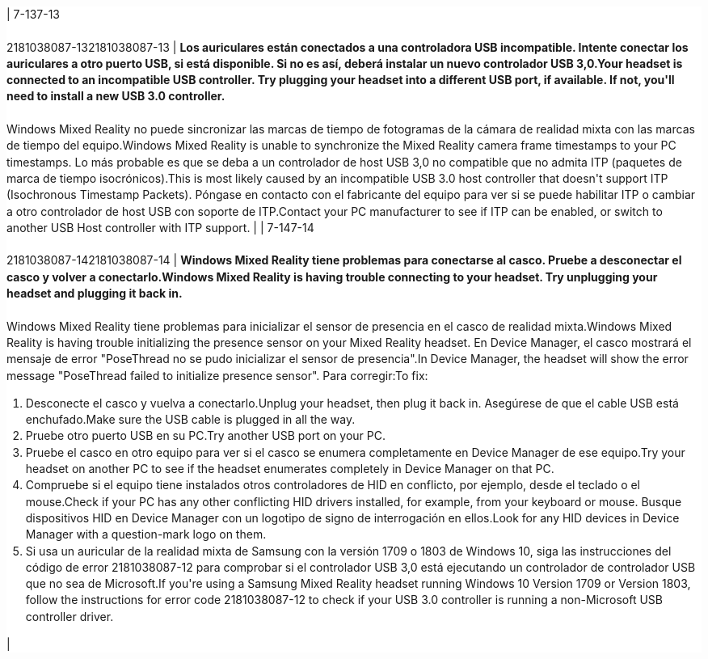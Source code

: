 |   <span data-ttu-id="ceeb1-209">7-13</span><span class="sxs-lookup"><span data-stu-id="ceeb1-209">7-13</span></span>  <br/><br/> <span data-ttu-id="ceeb1-210">2181038087-13</span><span class="sxs-lookup"><span data-stu-id="ceeb1-210">2181038087-13</span></span> | <span data-ttu-id="ceeb1-211">**Los auriculares están conectados a una controladora USB incompatible. Intente conectar los auriculares a otro puerto USB, si está disponible. Si no es así, deberá instalar un nuevo controlador USB 3,0.**</span><span class="sxs-lookup"><span data-stu-id="ceeb1-211">**Your headset is connected to an incompatible USB controller. Try plugging your headset into a different USB port, if available. If not, you'll need to install a new USB 3.0 controller.**</span></span><br/><br/><span data-ttu-id="ceeb1-212">Windows Mixed Reality no puede sincronizar las marcas de tiempo de fotogramas de la cámara de realidad mixta con las marcas de tiempo del equipo.</span><span class="sxs-lookup"><span data-stu-id="ceeb1-212">Windows Mixed Reality is unable to synchronize the Mixed Reality camera frame timestamps to your PC timestamps.</span></span> <span data-ttu-id="ceeb1-213">Lo más probable es que se deba a un controlador de host USB 3,0 no compatible que no admita ITP (paquetes de marca de tiempo isocrónicos).</span><span class="sxs-lookup"><span data-stu-id="ceeb1-213">This is most likely caused by an incompatible USB 3.0 host controller that doesn't support ITP (Isochronous Timestamp Packets).</span></span> <span data-ttu-id="ceeb1-214">Póngase en contacto con el fabricante del equipo para ver si se puede habilitar ITP o cambiar a otro controlador de host USB con soporte de ITP.</span><span class="sxs-lookup"><span data-stu-id="ceeb1-214">Contact your PC manufacturer to see if ITP can be enabled, or switch to another USB Host controller with ITP support.</span></span> |
|   <span data-ttu-id="ceeb1-215">7-14</span><span class="sxs-lookup"><span data-stu-id="ceeb1-215">7-14</span></span>  <br/><br/> <span data-ttu-id="ceeb1-216">2181038087-14</span><span class="sxs-lookup"><span data-stu-id="ceeb1-216">2181038087-14</span></span> | <span data-ttu-id="ceeb1-217">**Windows Mixed Reality tiene problemas para conectarse al casco. Pruebe a desconectar el casco y volver a conectarlo.**</span><span class="sxs-lookup"><span data-stu-id="ceeb1-217">**Windows Mixed Reality is having trouble connecting to your headset. Try unplugging your headset and plugging it back in.**</span></span><br/><br/><span data-ttu-id="ceeb1-218">Windows Mixed Reality tiene problemas para inicializar el sensor de presencia en el casco de realidad mixta.</span><span class="sxs-lookup"><span data-stu-id="ceeb1-218">Windows Mixed Reality is having trouble initializing the presence sensor on your Mixed Reality headset.</span></span> <span data-ttu-id="ceeb1-219">En Device Manager, el casco mostrará el mensaje de error "PoseThread no se pudo inicializar el sensor de presencia".</span><span class="sxs-lookup"><span data-stu-id="ceeb1-219">In Device Manager, the headset will show the error message "PoseThread failed to initialize presence sensor".</span></span> <span data-ttu-id="ceeb1-220">Para corregir:</span><span class="sxs-lookup"><span data-stu-id="ceeb1-220">To fix:</span></span><br/><ol start="1"><li><span data-ttu-id="ceeb1-221">Desconecte el casco y vuelva a conectarlo.</span><span class="sxs-lookup"><span data-stu-id="ceeb1-221">Unplug your headset, then plug it back in.</span></span> <span data-ttu-id="ceeb1-222">Asegúrese de que el cable USB está enchufado.</span><span class="sxs-lookup"><span data-stu-id="ceeb1-222">Make sure the USB cable is plugged in all the way.</span></span></li><li><span data-ttu-id="ceeb1-223">Pruebe otro puerto USB en su PC.</span><span class="sxs-lookup"><span data-stu-id="ceeb1-223">Try another USB port on your PC.</span></span></li><li><span data-ttu-id="ceeb1-224">Pruebe el casco en otro equipo para ver si el casco se enumera completamente en Device Manager de ese equipo.</span><span class="sxs-lookup"><span data-stu-id="ceeb1-224">Try your headset on another PC to see if the headset enumerates completely in Device Manager on that PC.</span></span></li><li><span data-ttu-id="ceeb1-225">Compruebe si el equipo tiene instalados otros controladores de HID en conflicto, por ejemplo, desde el teclado o el mouse.</span><span class="sxs-lookup"><span data-stu-id="ceeb1-225">Check if your PC has any other conflicting HID drivers installed, for example, from your keyboard or mouse.</span></span> <span data-ttu-id="ceeb1-226">Busque dispositivos HID en Device Manager con un logotipo de signo de interrogación en ellos.</span><span class="sxs-lookup"><span data-stu-id="ceeb1-226">Look for any HID devices in Device Manager with a question-mark logo on them.</span></span></li><li><span data-ttu-id="ceeb1-227">Si usa un auricular de la realidad mixta de Samsung con la versión 1709 o 1803 de Windows 10, siga las instrucciones del código de error 2181038087-12 para comprobar si el controlador USB 3,0 está ejecutando un controlador de controlador USB que no sea de Microsoft.</span><span class="sxs-lookup"><span data-stu-id="ceeb1-227">If you're using a Samsung Mixed Reality headset running Windows 10 Version 1709 or Version 1803, follow the instructions for error code 2181038087-12 to check if your USB 3.0 controller is running a non-Microsoft USB controller driver.</span></span></li></ol> |